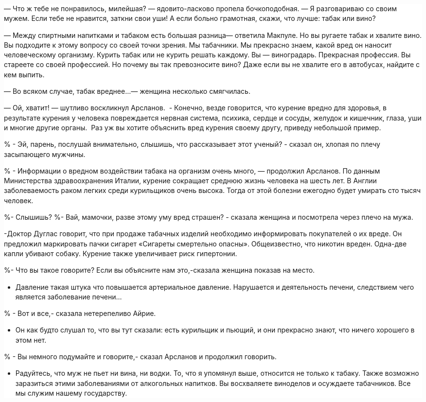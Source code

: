 — Что ж тебе не понравилось, милейшая? — ядовито-ласково пропела бочкоподобная.
— Я разговариваю со своим мужем.
Если тебе не нравится, заткни свои уши!
А если больно грамотная, скажи, что лучше: табак или вино?

— Между спиртными напитками и табаком есть большая разница— ответила Макпуле.
Но вы ругаете табак и хвалите вино.
Вы подходите к этому вопросу со своей точки зрения.
Мы табачники.
Мы прекрасно знаем, какой вред он наносит человеческому организму.
Курить табак или не курить решать каждому.
Вы — виноградарь.
Прекрасная профессия.
Вы стареете со своей профессией.
Но почему вы так превозносите вино?
Даже если вы не хвалите его в автобусах, найдите с кем выпить.

— Во всяком случае, табак вреднее...— женщина несколько смягчилась.

— Ой, хватит! — шутливо воскликнул Арсланов.
 - Конечно, везде говорится, что курение вредно для здоровья, в результате курения у человека повреждается нервная система, психика, сердце и сосуды, желудок и кишечник, глаза, уши и многие другие органы. 
Раз уж вы хотите объяснить вред курения своему другу, приведу небольшой пример.

% - Эй, парень, послушай внимательно, слышишь, что рассказывает этот ученый? - сказал он, хлопая по плечу засыпающего мужчины.

% - Информации о вредном воздействии табака на организм очень много, — продолжил Арсланов.
По данным Министерства здравоохранения Италии, курение сокращает среднюю жизнь человека на шесть лет.
В Англии заболеваемость раком легких среди курильщиков очень высока.
Тогда от этой болезни ежегодно будет умирать сто тысяч человек.

%- Слышишь?
%- Вай, мамочки, разве этому уму вред страшен? - сказала женщина и посмотрела через плечо на мужа.

-Доктор Дуглас говорит, что при продаже табачных изделий необходимо информировать покупателей о их вреде.
Он предложил маркировать пачки сигарет «Сигареты смертельно опасны».
Общеизвестно, что никотин вреден.
Одна-две капли убивают собаку.
Курение также увеличивает риск гипертонии.

%- Что вы такое говорите?
Если вы объясните нам это,-сказала женщина показав на место.

- Давление такая штука что повышается артериальное давление.
Нарушается и деятельность печени, следствием чего является заболевание печени...

% - Вот и все,- сказала нетерепеливо Айрие.
- Он как будто слушал то, что вы тут сказали: есть курильщик и пьющий, и они прекрасно знают, что ничего хорошего в этом нет.

% - Вы немного подумайте и говорите,- сказал Арсланов и продолжил говорить.
- Радуйтесь, что муж не пьет ни вина, ни водки.
То, что я упомянул выше, относится не только к табаку.
Также возможно заразиться этими заболеваниями от алкогольных напитков.
Вы восхваляете виноделов и осуждаете табачников.
Все мы служим нашему государству.
